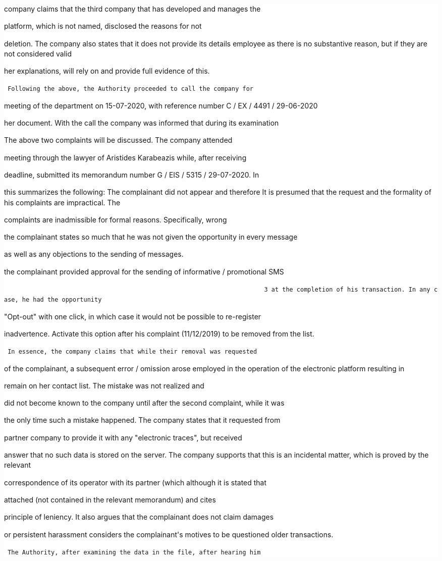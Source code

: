 company claims that the third company that has developed and manages the

platform, which is not named, disclosed the reasons for not

deletion. The company also states that it does not provide its details
employee as there is no substantive reason, but if they are not considered valid

her explanations, will rely on and provide full evidence of this.

     Following the above, the Authority proceeded to call the company for
meeting of the department on 15-07-2020, with reference number C / EX / 4491 / 29-06-2020

her document. With the call the company was informed that during its examination

The above two complaints will be discussed. The company attended

meeting through the lawyer of Aristides Karabeazis while, after receiving

deadline, submitted its memorandum number G / EIS / 5315 / 29-07-2020. In

this summarizes the following: The complainant did not appear and therefore
It is presumed that the request and the formality of his complaints are impractical. The

complaints are inadmissible for formal reasons. Specifically, wrong

the complainant states so much that he was not given the opportunity in every message

as well as any objections to the sending of messages.

the complainant provided approval for the sending of informative / promotional SMS

                                                                            3 at the completion of his transaction. In any case, he had the opportunity

"Opt-out" with one click, in which case it would not be possible to re-register

inadvertence. Activate this option after his complaint (11/12/2019)
to be removed from the list.

     In essence, the company claims that while their removal was requested

of the complainant, a subsequent error / omission arose
employed in the operation of the electronic platform resulting in

remain on her contact list. The mistake was not realized and

did not become known to the company until after the second complaint, while it was

the only time such a mistake happened. The company states that it requested from

partner company to provide it with any "electronic traces", but received

answer that no such data is stored on the server. The company supports
that this is an incidental matter, which is proved by the relevant

correspondence of its operator with its partner (which although it is stated that

attached (not contained in the relevant memorandum) and cites

principle of leniency. It also argues that the complainant does not claim damages

or persistent harassment considers the complainant's motives to be questioned
older transactions.

     The Authority, after examining the data in the file, after hearing him
